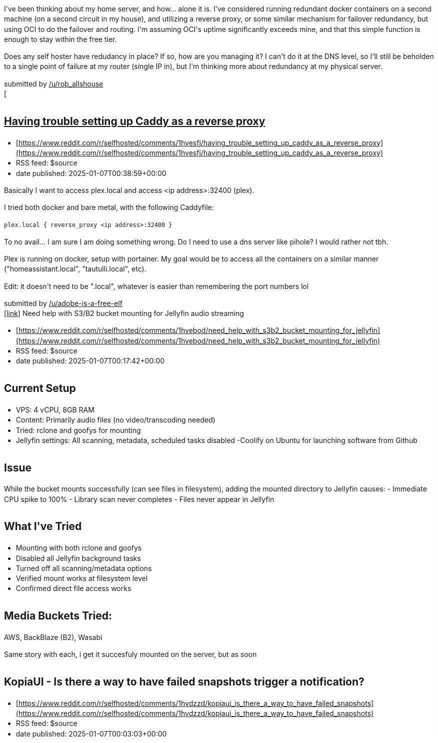 <div class="md"><p>I&#39;ve been thinking about my home server, and how... alone it is. I&#39;ve considered running redundant docker containers on a second machine (on a second circuit in my house), and utilizing a reverse proxy, or some similar mechanism for failover redundancy, but using OCI to do the failover and routing. I&#39;m assuming OCI&#39;s uptime significantly exceeds mine, and that this simple function is enough to stay within the free tier.</p> <p>Does any self hoster have redudancy in place? If so, how are you managing it? I can&#39;t do it at the DNS level, so I&#39;ll still be beholden to a single point of failure at my router (single IP in), but I&#39;m thinking more about redundancy at my physical server.</p> </div> &#32; submitted by &#32; <a href="https://www.reddit.com/user/rob_allshouse"> /u/rob_allshouse </a> <br/> <span><a href="https://www.reddit.com/r/selfhosted/comments/1hvgut5/load_balancing_or_redundancy_via_free_oci_tier/">[

## Having trouble setting up Caddy as a reverse proxy
 - [https://www.reddit.com/r/selfhosted/comments/1hvesfj/having_trouble_setting_up_caddy_as_a_reverse_proxy](https://www.reddit.com/r/selfhosted/comments/1hvesfj/having_trouble_setting_up_caddy_as_a_reverse_proxy)
 - RSS feed: $source
 - date published: 2025-01-07T00:38:59+00:00

<div class="md"><p>Basically I want to access plex.local and access &lt;ip address&gt;:32400 (plex).</p> <p>I tried both docker and bare metal, with the following Caddyfile:</p> <pre><code>plex.local { reverse_proxy &lt;ip address&gt;:32400 } </code></pre> <p>To no avail... I am sure I am doing something wrong. Do I need to use a dns server like pihole? I would rather not tbh.</p> <p>Plex is running on docker, setup with portainer. My goal would be to access all the containers on a similar manner (&quot;homeassistant.local&quot;, &quot;tautulli.local&quot;, etc).</p> <p>Edit: it doesn&#39;t need to be &quot;.local&quot;, whatever is easier than remembering the port numbers lol</p> </div> &#32; submitted by &#32; <a href="https://www.reddit.com/user/adobe-is-a-free-elf"> /u/adobe-is-a-free-elf </a> <br/> <span><a href="https://www.reddit.com/r/selfhosted/comments/1hvesfj/having_trouble_setting_up_caddy_as_a_reverse_proxy/">[link]</a></span> &#32; <span><a 

## Need help with S3/B2 bucket mounting for Jellyfin audio streaming
 - [https://www.reddit.com/r/selfhosted/comments/1hvebod/need_help_with_s3b2_bucket_mounting_for_jellyfin](https://www.reddit.com/r/selfhosted/comments/1hvebod/need_help_with_s3b2_bucket_mounting_for_jellyfin)
 - RSS feed: $source
 - date published: 2025-01-07T00:17:42+00:00

<div class="md"><h2>Current Setup</h2> <ul> <li>VPS: 4 vCPU, 8GB RAM</li> <li>Content: Primarily audio files (no video/transcoding needed)</li> <li>Tried: rclone and goofys for mounting</li> <li>Jellyfin settings: All scanning, metadata, scheduled tasks disabled -Coolify on Ubuntu for launching software from Github</li> </ul> <h2>Issue</h2> <p>While the bucket mounts successfully (can see files in filesystem), adding the mounted directory to Jellyfin causes: - Immediate CPU spike to 100% - Library scan never completes - Files never appear in Jellyfin</p> <h2>What I&#39;ve Tried</h2> <ul> <li>Mounting with both rclone and goofys</li> <li>Disabled all Jellyfin background tasks</li> <li>Turned off all scanning/metadata options</li> <li>Verified mount works at filesystem level</li> <li>Confirmed direct file access works</li> </ul> <h2>Media Buckets Tried:</h2> <p>AWS, BackBlaze (B2), Wasabi</p> <p>Same story with each, i get it succesfuly mounted on the server, but as soon

## KopiaUI - Is there a way to have failed snapshots trigger a notification?
 - [https://www.reddit.com/r/selfhosted/comments/1hvdzzd/kopiaui_is_there_a_way_to_have_failed_snapshots](https://www.reddit.com/r/selfhosted/comments/1hvdzzd/kopiaui_is_there_a_way_to_have_failed_snapshots)
 - RSS feed: $source
 - date published: 2025-01-07T00:03:03+00:00
